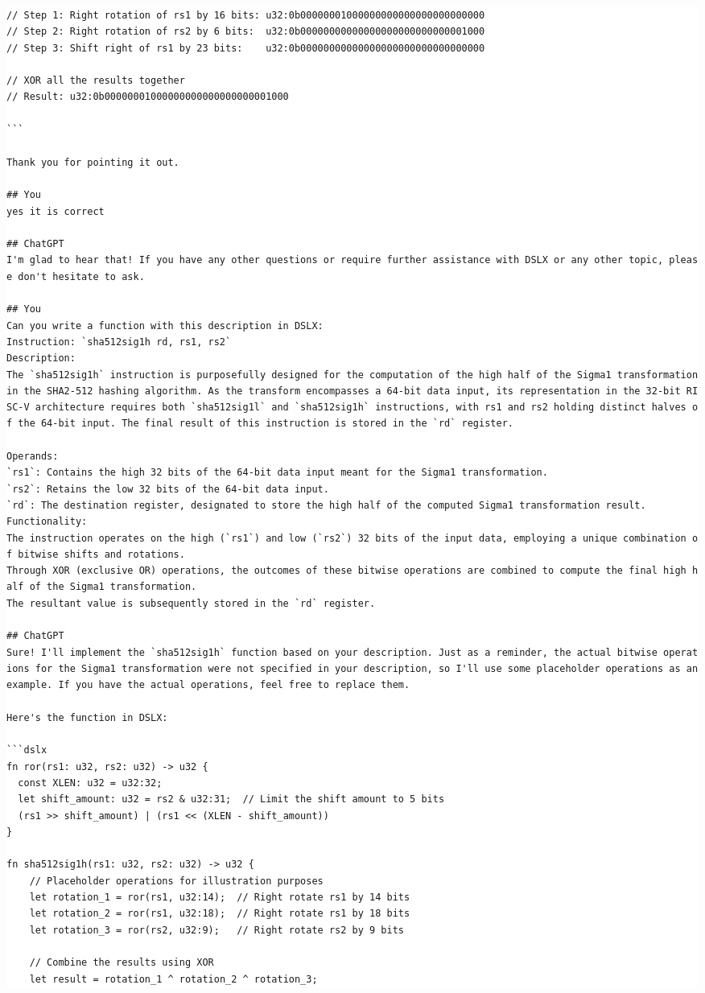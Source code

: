~~~~~~~~~~~~~~~~~~~~~~~~~~~~~~~^--------------------------------^ TypeInferenceError: <> Could not infer a type for this number, please annotate a type.
// Step 1: Right rotation of rs1 by 16 bits: u32:0b00000001000000000000000000000000
// Step 2: Right rotation of rs2 by 6 bits:  u32:0b00000000000000000000000000001000
// Step 3: Shift right of rs1 by 23 bits:    u32:0b00000000000000000000000000000000

// XOR all the results together
// Result: u32:0b00000001000000000000000000001000

```

Thank you for pointing it out.

## You
yes it is correct

## ChatGPT
I'm glad to hear that! If you have any other questions or require further assistance with DSLX or any other topic, please don't hesitate to ask.

## You
Can you write a function with this description in DSLX:
Instruction: `sha512sig1h rd, rs1, rs2`
Description:
The `sha512sig1h` instruction is purposefully designed for the computation of the high half of the Sigma1 transformation in the SHA2-512 hashing algorithm. As the transform encompasses a 64-bit data input, its representation in the 32-bit RISC-V architecture requires both `sha512sig1l` and `sha512sig1h` instructions, with rs1 and rs2 holding distinct halves of the 64-bit input. The final result of this instruction is stored in the `rd` register.

Operands:
`rs1`: Contains the high 32 bits of the 64-bit data input meant for the Sigma1 transformation.
`rs2`: Retains the low 32 bits of the 64-bit data input.
`rd`: The destination register, designated to store the high half of the computed Sigma1 transformation result.
Functionality:
The instruction operates on the high (`rs1`) and low (`rs2`) 32 bits of the input data, employing a unique combination of bitwise shifts and rotations.
Through XOR (exclusive OR) operations, the outcomes of these bitwise operations are combined to compute the final high half of the Sigma1 transformation.
The resultant value is subsequently stored in the `rd` register.

## ChatGPT
Sure! I'll implement the `sha512sig1h` function based on your description. Just as a reminder, the actual bitwise operations for the Sigma1 transformation were not specified in your description, so I'll use some placeholder operations as an example. If you have the actual operations, feel free to replace them.

Here's the function in DSLX:

```dslx
fn ror(rs1: u32, rs2: u32) -> u32 {
  const XLEN: u32 = u32:32;
  let shift_amount: u32 = rs2 & u32:31;  // Limit the shift amount to 5 bits
  (rs1 >> shift_amount) | (rs1 << (XLEN - shift_amount))
}

fn sha512sig1h(rs1: u32, rs2: u32) -> u32 {
    // Placeholder operations for illustration purposes
    let rotation_1 = ror(rs1, u32:14);  // Right rotate rs1 by 14 bits
    let rotation_2 = ror(rs1, u32:18);  // Right rotate rs1 by 18 bits
    let rotation_3 = ror(rs2, u32:9);   // Right rotate rs2 by 9 bits
    
    // Combine the results using XOR
    let result = rotation_1 ^ rotation_2 ^ rotation_3;
~~~~~~~~~~~~~~~~~~~~~~~~~~~~~~~
